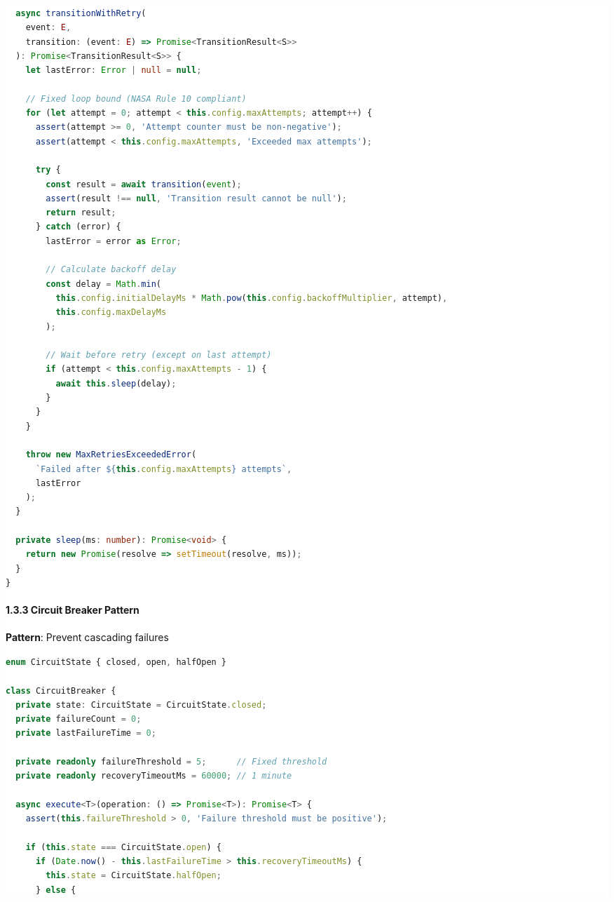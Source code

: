 ```typescript
  async transitionWithRetry(
    event: E,
    transition: (event: E) => Promise<TransitionResult<S>>
  ): Promise<TransitionResult<S>> {
    let lastError: Error | null = null;

    // Fixed loop bound (NASA Rule 10 compliant)
    for (let attempt = 0; attempt < this.config.maxAttempts; attempt++) {
      assert(attempt >= 0, 'Attempt counter must be non-negative');
      assert(attempt < this.config.maxAttempts, 'Exceeded max attempts');

      try {
        const result = await transition(event);
        assert(result !== null, 'Transition result cannot be null');
        return result;
      } catch (error) {
        lastError = error as Error;

        // Calculate backoff delay
        const delay = Math.min(
          this.config.initialDelayMs * Math.pow(this.config.backoffMultiplier, attempt),
          this.config.maxDelayMs
        );

        // Wait before retry (except on last attempt)
        if (attempt < this.config.maxAttempts - 1) {
          await this.sleep(delay);
        }
      }
    }

    throw new MaxRetriesExceededError(
      `Failed after ${this.config.maxAttempts} attempts`,
      lastError
    );
  }

  private sleep(ms: number): Promise<void> {
    return new Promise(resolve => setTimeout(resolve, ms));
  }
}
```

#### 1.3.3 Circuit Breaker Pattern

**Pattern**: Prevent cascading failures
```typescript
enum CircuitState { closed, open, halfOpen }

class CircuitBreaker {
  private state: CircuitState = CircuitState.closed;
  private failureCount = 0;
  private lastFailureTime = 0;

  private readonly failureThreshold = 5;      // Fixed threshold
  private readonly recoveryTimeoutMs = 60000; // 1 minute

  async execute<T>(operation: () => Promise<T>): Promise<T> {
    assert(this.failureThreshold > 0, 'Failure threshold must be positive');

    if (this.state === CircuitState.open) {
      if (Date.now() - this.lastFailureTime > this.recoveryTimeoutMs) {
        this.state = CircuitState.halfOpen;
      } else {
```